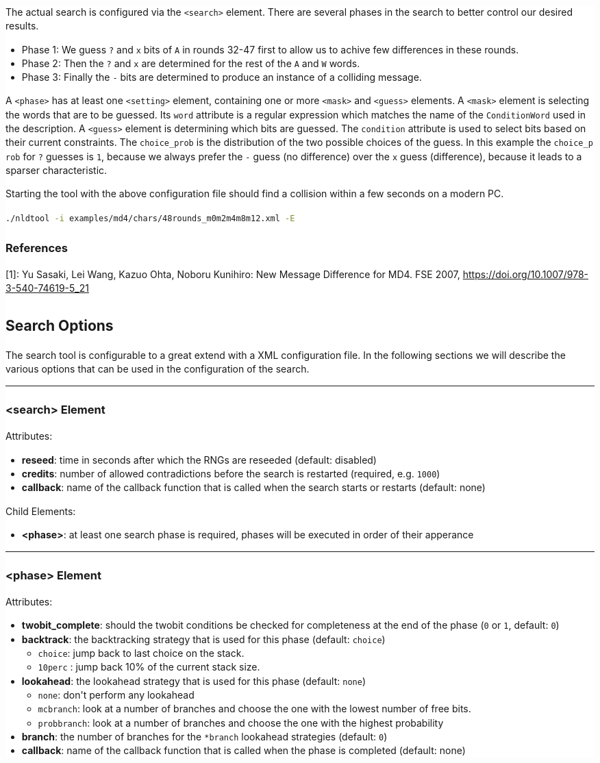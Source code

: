 The actual search is configured via the `<search>` element.
There are several phases in the search to better control our desired results.
* Phase 1: We guess `?` and `x` bits of `A` in rounds 32-47 first to allow us to achive
few differences in these rounds.
* Phase 2: Then the `?` and `x` are determined for the rest of the `A` and `W` words.
* Phase 3: Finally the `-` bits are determined to produce an instance of a colliding message.

A `<phase>` has at least one `<setting>` element, containing one or more `<mask>` and `<guess>`
elements. A `<mask>` element is selecting the words that are to be guessed. Its `word`
attribute is a regular expression which matches the name of the `ConditionWord` used
in the description. A `<guess>` element is determining which bits are guessed. The
`condition` attribute is used to select bits based on their current constraints.
The `choice_prob` is the distribution of the two possible choices of the guess. In
this example the `choice_prob` for `?` guesses is `1`, because we always prefer the
`-` guess (no difference) over the `x` guess (difference), because it leads to a
sparser characteristic. 

Starting the tool with the above configuration file should find a collision
within a few seconds on a modern PC.

```bash
./nldtool -i examples/md4/chars/48rounds_m0m2m4m8m12.xml -E
```


### References

[1]: Yu Sasaki, Lei Wang, Kazuo Ohta, Noboru Kunihiro: New Message Difference for MD4. FSE 2007, https://doi.org/10.1007/978-3-540-74619-5_21


## Search Options

The search tool is configurable to a great extend with a XML configuration file. In the following sections we will describe the various options that can be used in the configuration of the search.

---

### \<search\> Element

Attributes:
* __reseed__: time in seconds after which the RNGs are reseeded (default: disabled)
* __credits__: number of allowed contradictions before the search is restarted (required, e.g. `1000`)
* __callback__: name of the callback function that is called when the search starts or restarts (default: none)

Child Elements:
* __\<phase\>__: at least one search phase is required, phases will be executed in order of their apperance

---

### \<phase\> Element

Attributes:
* __twobit_complete__: should the twobit conditions be checked for completeness at the end of the phase (`0` or `1`, default: `0`)
* __backtrack__: the backtracking strategy that is used for this phase (default: `choice`)
  + `choice`: jump back to last choice on the stack.
  + `10perc` : jump back 10% of the current stack size.
* __lookahead__: the lookahead strategy that is used for this phase (default: `none`)
   + `none`: don't perform any lookahead
   + `mcbranch`: look at a number of branches and choose the one with the lowest number of free bits.
   + `probbranch`: look at a number of branches and choose the one with the highest probability
* __branch__: the number of branches for the  `*branch` lookahead strategies (default: `0`)
* __callback__: name of the callback function that is called when the phase is completed (default: none)

